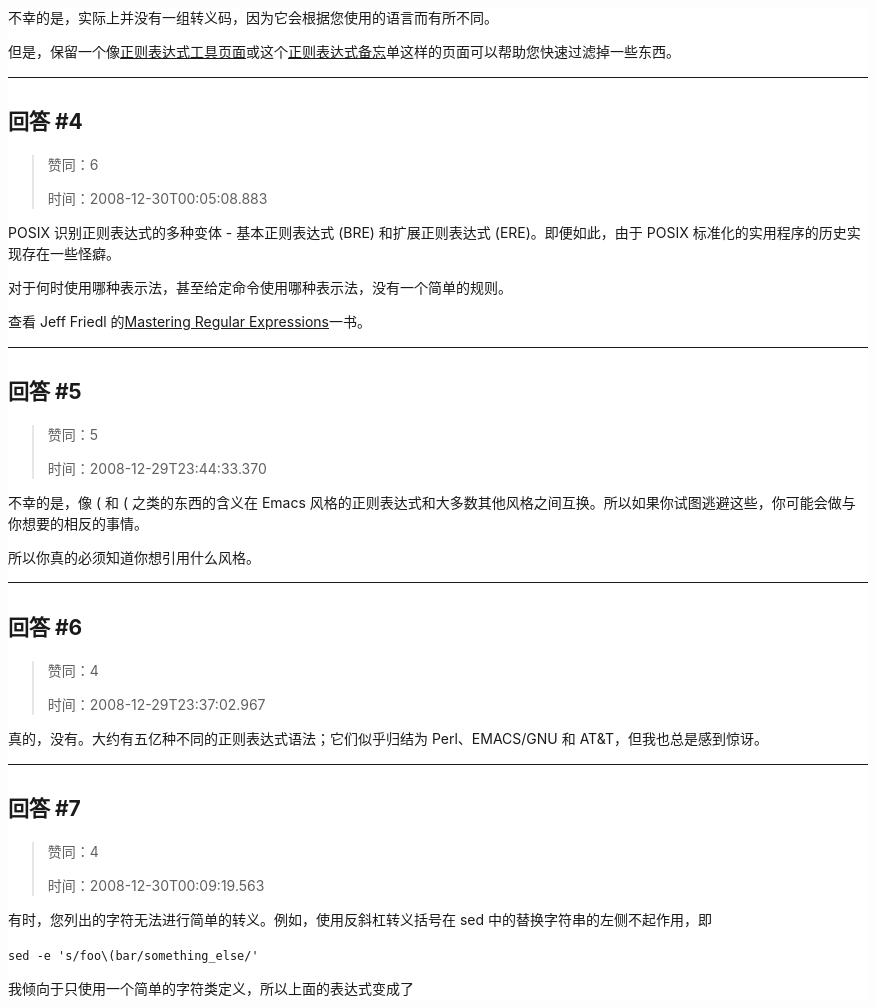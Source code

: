 不幸的是，实际上并没有一组转义码，因为它会根据您使用的语言而有所不同。

但是，保留一个像[正则表达式工具页面](http://www.regular-expressions.info/tools.html)或这个[正则表达式备忘](http://www.addedbytes.com/cheat-sheets/regular-expressions-cheat-sheet/)单这样的页面可以帮助您快速过滤掉一些东西。

* * *

## 回答 #4

> 赞同：6
> 
> 时间：2008-12-30T00:05:08.883

POSIX 识别正则表达式的多种变体 - 基本正则表达式 (BRE) 和扩展正则表达式 (ERE)。即便如此，由于 POSIX 标准化的实用程序的历史实现存在一些怪癖。

对于何时使用哪种表示法，甚至给定命令使用哪种表示法，没有一个简单的规则。

查看 Jeff Friedl 的[Mastering Regular Expressions](http://regex.info/)一书。

* * *

## 回答 #5

> 赞同：5
> 
> 时间：2008-12-29T23:44:33.370

不幸的是，像 ( 和 \( 之类的东西的含义在 Emacs 风格的正则表达式和大多数其他风格之间互换。所以如果你试图逃避这些，你可能会做与你想要的相反的事情。

所以你真的必须知道你想引用什么风格。

* * *

## 回答 #6

> 赞同：4
> 
> 时间：2008-12-29T23:37:02.967

真的，没有。大约有五亿种不同的正则表达式语法；它们似乎归结为 Perl、EMACS/GNU 和 AT&T，但我也总是感到惊讶。

* * *

## 回答 #7

> 赞同：4
> 
> 时间：2008-12-30T00:09:19.563

有时，您列出的字符无法进行简单的转义。例如，使用反斜杠转义括号在 sed 中的替换字符串的左侧不起作用，即

```
sed -e 's/foo\(bar/something_else/' 
```

我倾向于只使用一个简单的字符类定义，所以上面的表达式变成了
